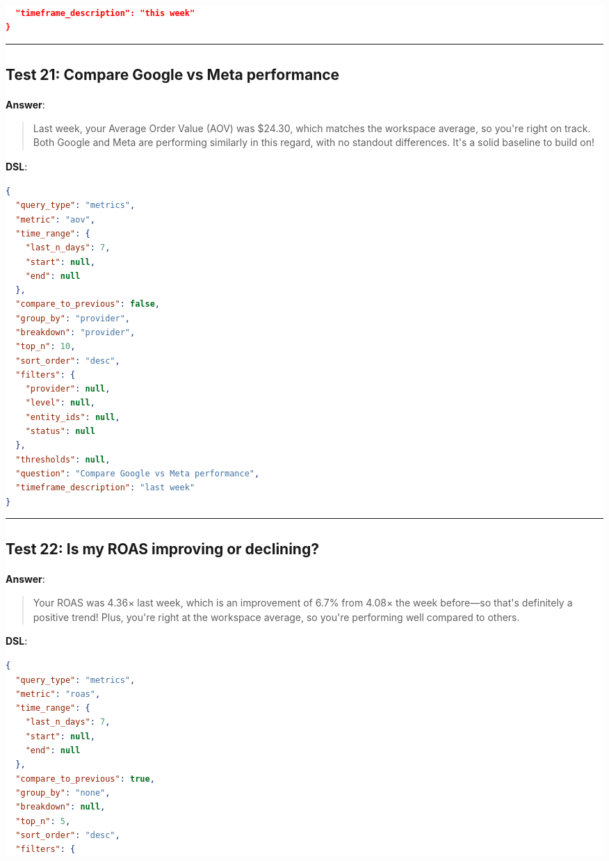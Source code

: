 ```json
  "timeframe_description": "this week"
}
```

---

## Test 21: Compare Google vs Meta performance

**Answer**:
> Last week, your Average Order Value (AOV) was $24.30, which matches the workspace average, so you're right on track. Both Google and Meta are performing similarly in this regard, with no standout differences. It's a solid baseline to build on!

**DSL**:
```json
{
  "query_type": "metrics",
  "metric": "aov",
  "time_range": {
    "last_n_days": 7,
    "start": null,
    "end": null
  },
  "compare_to_previous": false,
  "group_by": "provider",
  "breakdown": "provider",
  "top_n": 10,
  "sort_order": "desc",
  "filters": {
    "provider": null,
    "level": null,
    "entity_ids": null,
    "status": null
  },
  "thresholds": null,
  "question": "Compare Google vs Meta performance",
  "timeframe_description": "last week"
}
```

---

## Test 22: Is my ROAS improving or declining?

**Answer**:
> Your ROAS was 4.36× last week, which is an improvement of 6.7% from 4.08× the week before—so that's definitely a positive trend! Plus, you're right at the workspace average, so you're performing well compared to others.

**DSL**:
```json
{
  "query_type": "metrics",
  "metric": "roas",
  "time_range": {
    "last_n_days": 7,
    "start": null,
    "end": null
  },
  "compare_to_previous": true,
  "group_by": "none",
  "breakdown": null,
  "top_n": 5,
  "sort_order": "desc",
  "filters": {
```